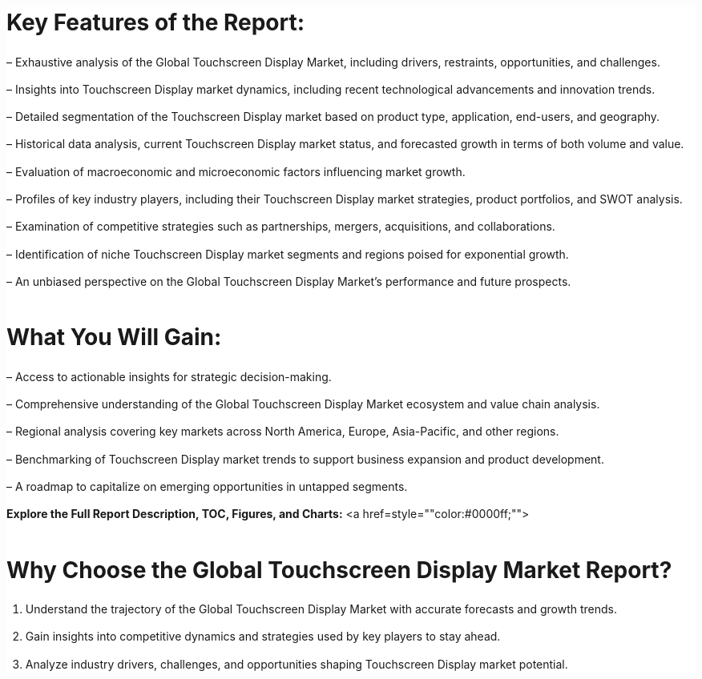 # <strong>Key Features of the Report:</strong>

– Exhaustive analysis of the Global Touchscreen Display Market, including drivers, restraints, opportunities, and challenges.

– Insights into Touchscreen Display market dynamics, including recent technological advancements and innovation trends.

– Detailed segmentation of the Touchscreen Display market based on product type, application, end-users, and geography.

– Historical data analysis, current Touchscreen Display market status, and forecasted growth in terms of both volume and value.

– Evaluation of macroeconomic and microeconomic factors influencing market growth.

– Profiles of key industry players, including their Touchscreen Display market strategies, product portfolios, and SWOT analysis.

– Examination of competitive strategies such as partnerships, mergers, acquisitions, and collaborations.

– Identification of niche Touchscreen Display market segments and regions poised for exponential growth.

– An unbiased perspective on the Global Touchscreen Display Market’s performance and future prospects.

# <strong>What You Will Gain:</strong>

– Access to actionable insights for strategic decision-making.

– Comprehensive understanding of the Global Touchscreen Display Market ecosystem and value chain analysis.

– Regional analysis covering key markets across North America, Europe, Asia-Pacific, and other regions.

– Benchmarking of Touchscreen Display market trends to support business expansion and product development.

– A roadmap to capitalize on emerging opportunities in untapped segments.

<strong>Explore the Full Report Description, TOC, Figures, and Charts:</strong>
<a href=style=""color:#0000ff;""></a>

# <strong>Why Choose the Global Touchscreen Display Market Report?</strong>

1. Understand the trajectory of the Global Touchscreen Display Market with accurate forecasts and growth trends.

2. Gain insights into competitive dynamics and strategies used by key players to stay ahead.

3. Analyze industry drivers, challenges, and opportunities shaping Touchscreen Display market potential.
